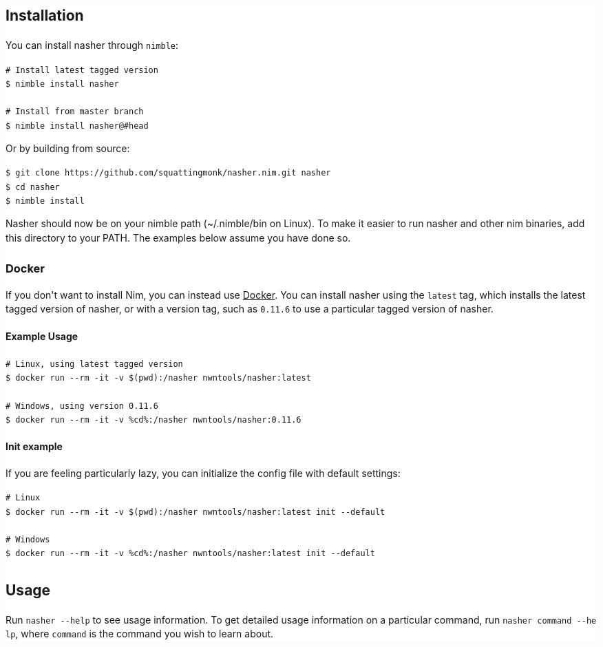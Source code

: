 ## Installation
You can install nasher through `nimble`:

    # Install latest tagged version
    $ nimble install nasher

    # Install from master branch
    $ nimble install nasher@#head

Or by building from source:

    $ git clone https://github.com/squattingmonk/nasher.nim.git nasher
    $ cd nasher
    $ nimble install

Nasher should now be on your nimble path (~/.nimble/bin on Linux). To make it
easier to run nasher and other nim binaries, add this directory to your PATH.
The examples below assume you have done so.

### Docker
If you don't want to install Nim, you can instead use
[Docker](https://www.docker.com/products/docker-desktop). You can install
nasher using the `latest` tag, which installs the latest tagged version of
nasher, or with a version tag, such as `0.11.6` to use a particular tagged
version of nasher.

#### Example Usage
    # Linux, using latest tagged version
    $ docker run --rm -it -v $(pwd):/nasher nwntools/nasher:latest

    # Windows, using version 0.11.6
    $ docker run --rm -it -v %cd%:/nasher nwntools/nasher:0.11.6

#### Init example
If you are feeling particularly lazy, you can initialize the config file with
default settings:

    # Linux
    $ docker run --rm -it -v $(pwd):/nasher nwntools/nasher:latest init --default

    # Windows
    $ docker run --rm -it -v %cd%:/nasher nwntools/nasher:latest init --default

## Usage
Run `nasher --help` to see usage information. To get detailed usage information
on a particular command, run `nasher command --help`, where `command` is the
command you wish to learn about.
